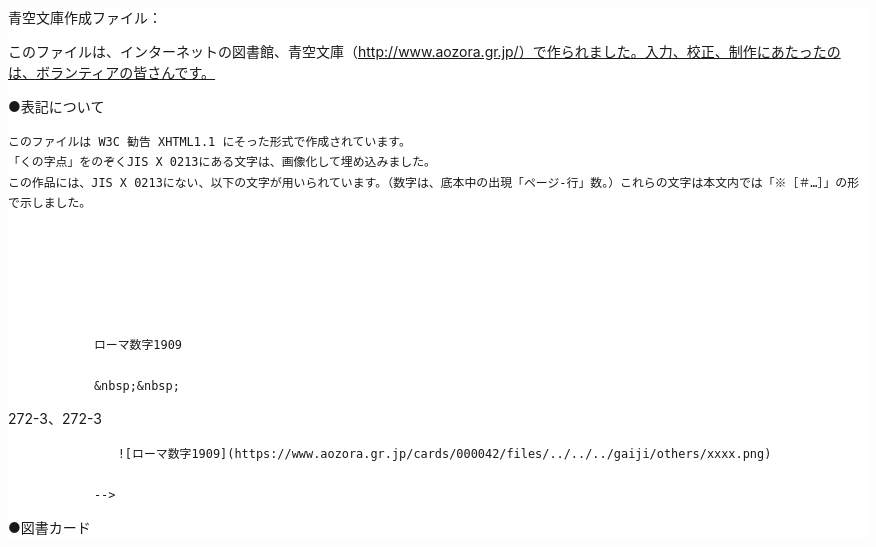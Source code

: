 青空文庫作成ファイル：

このファイルは、インターネットの図書館、青空文庫（http://www.aozora.gr.jp/）で作られました。入力、校正、制作にあたったのは、ボランティアの皆さんです。











●表記について


	このファイルは W3C 勧告 XHTML1.1 にそった形式で作成されています。
	「くの字点」をのぞくJIS X 0213にある文字は、画像化して埋め込みました。
	この作品には、JIS X 0213にない、以下の文字が用いられています。（数字は、底本中の出現「ページ-行」数。）これらの文字は本文内では「※［＃…］」の形で示しました。



		
			
				
				ローマ数字1909
				
				&nbsp;&nbsp;
				
272-3、272-3				
				
				　　![ローマ数字1909](https://www.aozora.gr.jp/cards/000042/files/../../../gaiji/others/xxxx.png)
				
				-->
			
		






●図書カード
